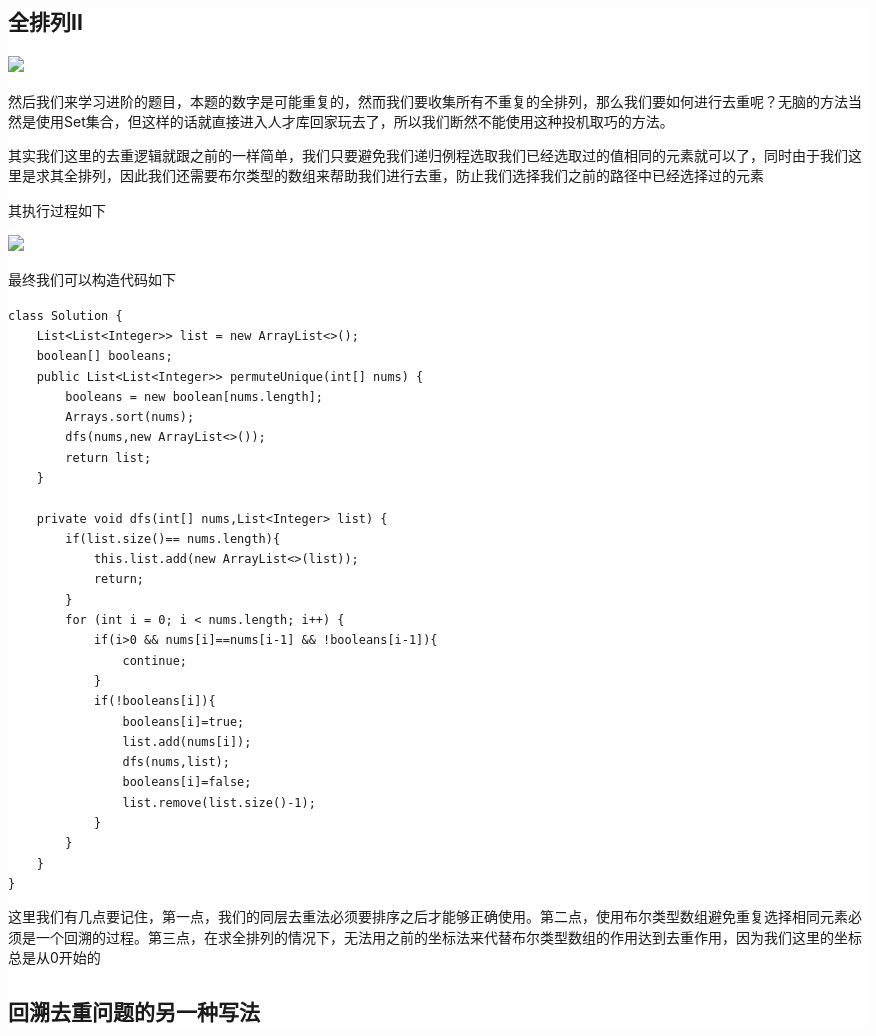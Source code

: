 ## 全排列II

![](https://rolin-typora.oss-cn-guangzhou.aliyuncs.com/WEBRESOURCEeed427928510d494a85c5044ae52bd18.png)

然后我们来学习进阶的题目，本题的数字是可能重复的，然而我们要收集所有不重复的全排列，那么我们要如何进行去重呢？无脑的方法当然是使用Set集合，但这样的话就直接进入人才库回家玩去了，所以我们断然不能使用这种投机取巧的方法。

其实我们这里的去重逻辑就跟之前的一样简单，我们只要避免我们递归例程选取我们已经选取过的值相同的元素就可以了，同时由于我们这里是求其全排列，因此我们还需要布尔类型的数组来帮助我们进行去重，防止我们选择我们之前的路径中已经选择过的元素

其执行过程如下

![](https://rolin-typora.oss-cn-guangzhou.aliyuncs.com/WEBRESOURCE2812b91721317802e004bf04c2a13edc.png)

最终我们可以构造代码如下

```
class Solution {
    List<List<Integer>> list = new ArrayList<>();
    boolean[] booleans;
    public List<List<Integer>> permuteUnique(int[] nums) {
        booleans = new boolean[nums.length];
        Arrays.sort(nums);
        dfs(nums,new ArrayList<>());
        return list;
    }

    private void dfs(int[] nums,List<Integer> list) {
        if(list.size()== nums.length){
            this.list.add(new ArrayList<>(list));
            return;
        }
        for (int i = 0; i < nums.length; i++) {
            if(i>0 && nums[i]==nums[i-1] && !booleans[i-1]){
                continue;
            }
            if(!booleans[i]){
                booleans[i]=true;
                list.add(nums[i]);
                dfs(nums,list);
                booleans[i]=false;
                list.remove(list.size()-1);
            }
        }
    }
}
```

这里我们有几点要记住，第一点，我们的同层去重法必须要排序之后才能够正确使用。第二点，使用布尔类型数组避免重复选择相同元素必须是一个回溯的过程。第三点，在求全排列的情况下，无法用之前的坐标法来代替布尔类型数组的作用达到去重作用，因为我们这里的坐标总是从0开始的

## 回溯去重问题的另一种写法
